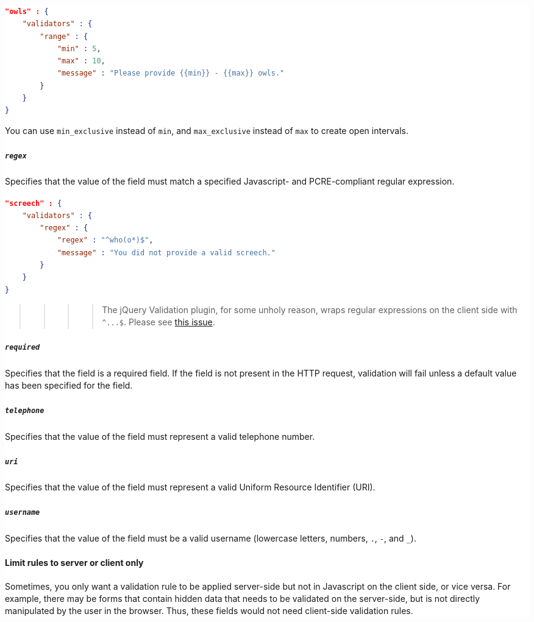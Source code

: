 ```json
"owls" : {
    "validators" : {
        "range" : {
            "min" : 5,
            "max" : 10,
            "message" : "Please provide {{min}} - {{max}} owls."
        }
    }
}
```

You can use `min_exclusive` instead of `min`, and `max_exclusive` instead of `max` to create open intervals.

##### `regex`

Specifies that the value of the field must match a specified Javascript- and PCRE-compliant regular expression.

```json
"screech" : {
    "validators" : {
        "regex" : {
            "regex" : "^who(o*)$",
            "message" : "You did not provide a valid screech."
        }
    }
}
```

>>>> The jQuery Validation plugin, for some unholy reason, wraps regular expressions on the client side with `^...$`.  Please see [this issue](https://github.com/jquery-validation/jquery-validation/issues/1967).

##### `required`

Specifies that the field is a required field.  If the field is not present in the HTTP request, validation will fail unless a default value has been specified for the field.

##### `telephone`

Specifies that the value of the field must represent a valid telephone number.

##### `uri`

Specifies that the value of the field must represent a valid Uniform Resource Identifier (URI).

##### `username`

Specifies that the value of the field must be a valid username (lowercase letters, numbers, `.`, `-`, and `_`).

#### Limit rules to server or client only

Sometimes, you only want a validation rule to be applied server-side but not in Javascript on the client side, or vice versa.  For example, there may be forms that contain hidden data that needs to be validated on the server-side, but is not directly manipulated by the user in the browser. Thus, these fields would not need client-side validation rules.

